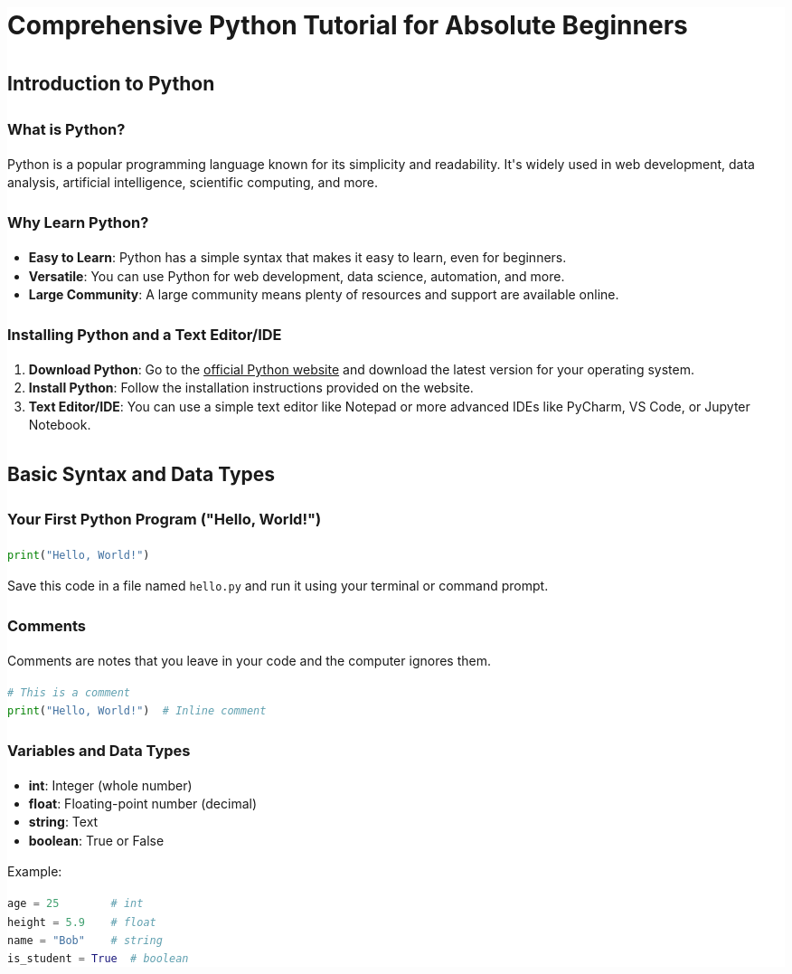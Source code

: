  # Comprehensive Python Tutorial for Absolute Beginners

## Introduction to Python

### What is Python?
Python is a popular programming language known for its simplicity and readability. It's widely used in web development, data analysis, artificial intelligence, scientific computing, and more.

### Why Learn Python?
- **Easy to Learn**: Python has a simple syntax that makes it easy to learn, even for beginners.
- **Versatile**: You can use Python for web development, data science, automation, and more.
- **Large Community**: A large community means plenty of resources and support are available online.

### Installing Python and a Text Editor/IDE
1. **Download Python**: Go to the [official Python website](https://www.python.org/) and download the latest version for your operating system.
2. **Install Python**: Follow the installation instructions provided on the website.
3. **Text Editor/IDE**: You can use a simple text editor like Notepad or more advanced IDEs like PyCharm, VS Code, or Jupyter Notebook.

## Basic Syntax and Data Types

### Your First Python Program ("Hello, World!")
```python
print("Hello, World!")
```
Save this code in a file named `hello.py` and run it using your terminal or command prompt.

### Comments
Comments are notes that you leave in your code and the computer ignores them.
```python
# This is a comment
print("Hello, World!")  # Inline comment
```

### Variables and Data Types
- **int**: Integer (whole number)
- **float**: Floating-point number (decimal)
- **string**: Text
- **boolean**: True or False

Example:
```python
age = 25        # int
height = 5.9    # float
name = "Bob"    # string
is_student = True  # boolean
```
